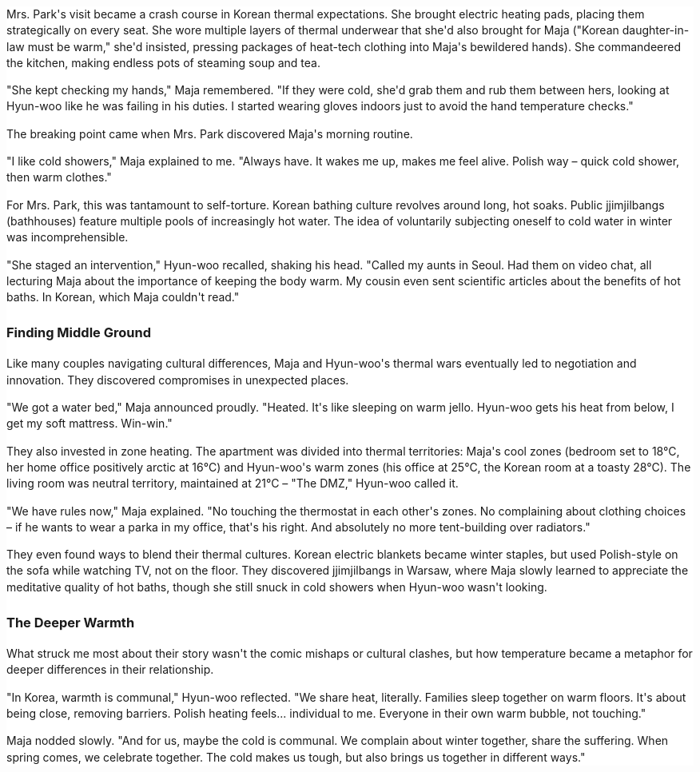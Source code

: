 Mrs. Park's visit became a crash course in Korean thermal expectations. She brought electric heating pads, placing them strategically on every seat. She wore multiple layers of thermal underwear that she'd also brought for Maja ("Korean daughter-in-law must be warm," she'd insisted, pressing packages of heat-tech clothing into Maja's bewildered hands). She commandeered the kitchen, making endless pots of steaming soup and tea.

"She kept checking my hands," Maja remembered. "If they were cold, she'd grab them and rub them between hers, looking at Hyun-woo like he was failing in his duties. I started wearing gloves indoors just to avoid the hand temperature checks."

The breaking point came when Mrs. Park discovered Maja's morning routine.

"I like cold showers," Maja explained to me. "Always have. It wakes me up, makes me feel alive. Polish way – quick cold shower, then warm clothes."

For Mrs. Park, this was tantamount to self-torture. Korean bathing culture revolves around long, hot soaks. Public jjimjilbangs (bathhouses) feature multiple pools of increasingly hot water. The idea of voluntarily subjecting oneself to cold water in winter was incomprehensible.

"She staged an intervention," Hyun-woo recalled, shaking his head. "Called my aunts in Seoul. Had them on video chat, all lecturing Maja about the importance of keeping the body warm. My cousin even sent scientific articles about the benefits of hot baths. In Korean, which Maja couldn't read."

### Finding Middle Ground

Like many couples navigating cultural differences, Maja and Hyun-woo's thermal wars eventually led to negotiation and innovation. They discovered compromises in unexpected places.

"We got a water bed," Maja announced proudly. "Heated. It's like sleeping on warm jello. Hyun-woo gets his heat from below, I get my soft mattress. Win-win."

They also invested in zone heating. The apartment was divided into thermal territories: Maja's cool zones (bedroom set to 18°C, her home office positively arctic at 16°C) and Hyun-woo's warm zones (his office at 25°C, the Korean room at a toasty 28°C). The living room was neutral territory, maintained at 21°C – "The DMZ," Hyun-woo called it.

"We have rules now," Maja explained. "No touching the thermostat in each other's zones. No complaining about clothing choices – if he wants to wear a parka in my office, that's his right. And absolutely no more tent-building over radiators."

They even found ways to blend their thermal cultures. Korean electric blankets became winter staples, but used Polish-style on the sofa while watching TV, not on the floor. They discovered jjimjilbangs in Warsaw, where Maja slowly learned to appreciate the meditative quality of hot baths, though she still snuck in cold showers when Hyun-woo wasn't looking.

### The Deeper Warmth

What struck me most about their story wasn't the comic mishaps or cultural clashes, but how temperature became a metaphor for deeper differences in their relationship.

"In Korea, warmth is communal," Hyun-woo reflected. "We share heat, literally. Families sleep together on warm floors. It's about being close, removing barriers. Polish heating feels... individual to me. Everyone in their own warm bubble, not touching."

Maja nodded slowly. "And for us, maybe the cold is communal. We complain about winter together, share the suffering. When spring comes, we celebrate together. The cold makes us tough, but also brings us together in different ways."
